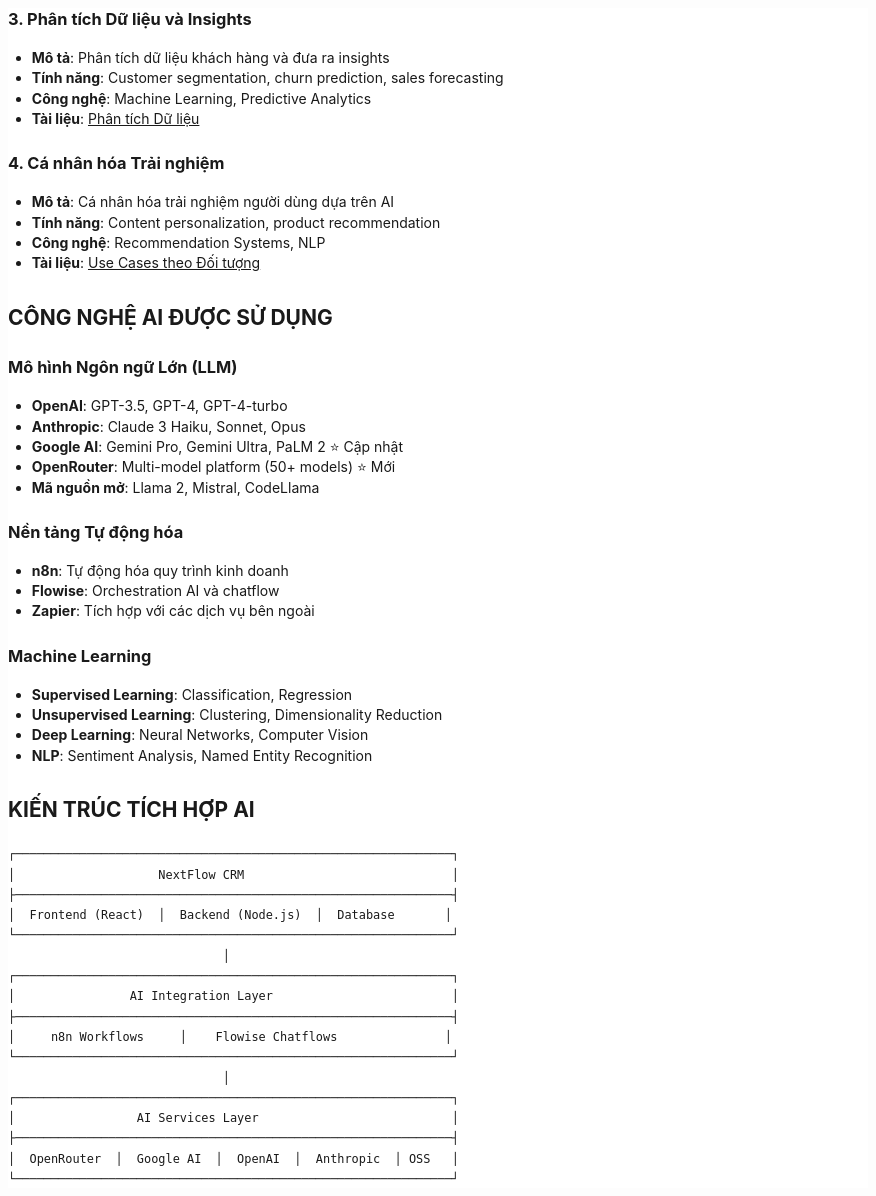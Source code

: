 ### 3. Phân tích Dữ liệu và Insights
- **Mô tả**: Phân tích dữ liệu khách hàng và đưa ra insights
- **Tính năng**: Customer segmentation, churn prediction, sales forecasting
- **Công nghệ**: Machine Learning, Predictive Analytics
- **Tài liệu**: [Phân tích Dữ liệu](./use-cases/phan-tich-du-lieu-khach-hang.md)

### 4. Cá nhân hóa Trải nghiệm
- **Mô tả**: Cá nhân hóa trải nghiệm người dùng dựa trên AI
- **Tính năng**: Content personalization, product recommendation
- **Công nghệ**: Recommendation Systems, NLP
- **Tài liệu**: [Use Cases theo Đối tượng](./use-cases/theo-doi-tuong.md)

## CÔNG NGHỆ AI ĐƯỢC SỬ DỤNG

### Mô hình Ngôn ngữ Lớn (LLM)
- **OpenAI**: GPT-3.5, GPT-4, GPT-4-turbo
- **Anthropic**: Claude 3 Haiku, Sonnet, Opus
- **Google AI**: Gemini Pro, Gemini Ultra, PaLM 2 ⭐ Cập nhật
- **OpenRouter**: Multi-model platform (50+ models) ⭐ Mới
- **Mã nguồn mở**: Llama 2, Mistral, CodeLlama

### Nền tảng Tự động hóa
- **n8n**: Tự động hóa quy trình kinh doanh
- **Flowise**: Orchestration AI và chatflow
- **Zapier**: Tích hợp với các dịch vụ bên ngoài

### Machine Learning
- **Supervised Learning**: Classification, Regression
- **Unsupervised Learning**: Clustering, Dimensionality Reduction
- **Deep Learning**: Neural Networks, Computer Vision
- **NLP**: Sentiment Analysis, Named Entity Recognition

## KIẾN TRÚC TÍCH HỢP AI

```
┌─────────────────────────────────────────────────────────────┐
│                    NextFlow CRM                             │
├─────────────────────────────────────────────────────────────┤
│  Frontend (React)  │  Backend (Node.js)  │  Database       │
└─────────────────────────────────────────────────────────────┘
                              │
┌─────────────────────────────────────────────────────────────┐
│                AI Integration Layer                         │
├─────────────────────────────────────────────────────────────┤
│     n8n Workflows     │    Flowise Chatflows               │
└─────────────────────────────────────────────────────────────┘
                              │
┌─────────────────────────────────────────────────────────────┐
│                 AI Services Layer                           │
├─────────────────────────────────────────────────────────────┤
│  OpenRouter  │  Google AI  │  OpenAI  │  Anthropic  │ OSS   │
└─────────────────────────────────────────────────────────────┘
```
